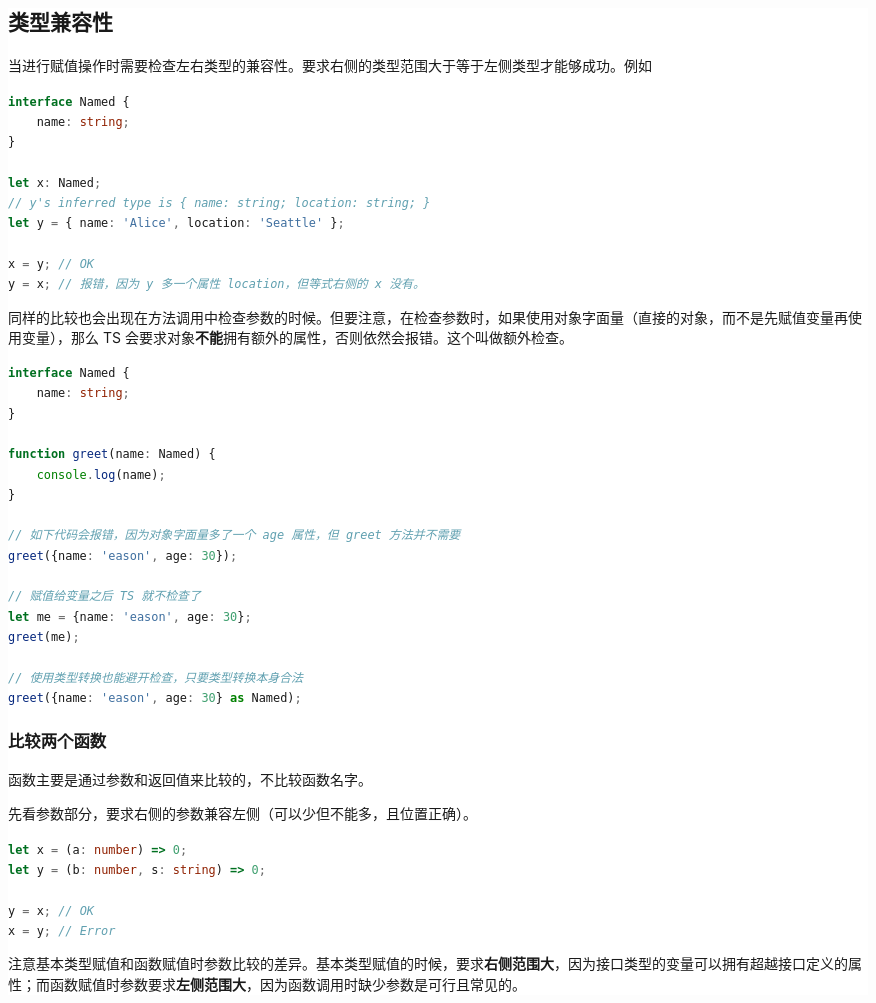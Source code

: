 ## 类型兼容性

当进行赋值操作时需要检查左右类型的兼容性。要求右侧的类型范围大于等于左侧类型才能够成功。例如

```ts
interface Named {
    name: string;
}

let x: Named;
// y's inferred type is { name: string; location: string; }
let y = { name: 'Alice', location: 'Seattle' };

x = y; // OK
y = x; // 报错，因为 y 多一个属性 location，但等式右侧的 x 没有。
```

同样的比较也会出现在方法调用中检查参数的时候。但要注意，在检查参数时，如果使用对象字面量（直接的对象，而不是先赋值变量再使用变量），那么 TS 会要求对象**不能**拥有额外的属性，否则依然会报错。这个叫做额外检查。

```ts
interface Named {
    name: string;
}

function greet(name: Named) {
    console.log(name);
}

// 如下代码会报错，因为对象字面量多了一个 age 属性，但 greet 方法并不需要
greet({name: 'eason', age: 30});

// 赋值给变量之后 TS 就不检查了
let me = {name: 'eason', age: 30};
greet(me);

// 使用类型转换也能避开检查，只要类型转换本身合法
greet({name: 'eason', age: 30} as Named);
```

### 比较两个函数

函数主要是通过参数和返回值来比较的，不比较函数名字。

先看参数部分，要求右侧的参数兼容左侧（可以少但不能多，且位置正确）。

```ts
let x = (a: number) => 0;
let y = (b: number, s: string) => 0;

y = x; // OK
x = y; // Error
```

注意基本类型赋值和函数赋值时参数比较的差异。基本类型赋值的时候，要求**右侧范围大**，因为接口类型的变量可以拥有超越接口定义的属性；而函数赋值时参数要求**左侧范围大**，因为函数调用时缺少参数是可行且常见的。
